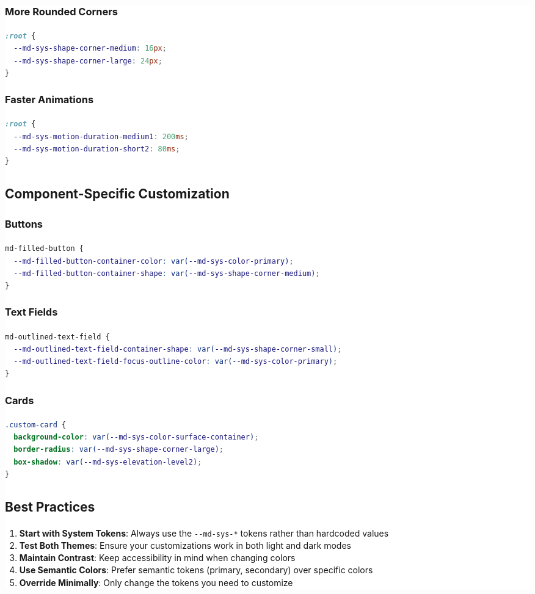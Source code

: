 ### More Rounded Corners
```css
:root {
  --md-sys-shape-corner-medium: 16px;
  --md-sys-shape-corner-large: 24px;
}
```

### Faster Animations
```css
:root {
  --md-sys-motion-duration-medium1: 200ms;
  --md-sys-motion-duration-short2: 80ms;
}
```

## Component-Specific Customization

### Buttons
```css
md-filled-button {
  --md-filled-button-container-color: var(--md-sys-color-primary);
  --md-filled-button-container-shape: var(--md-sys-shape-corner-medium);
}
```

### Text Fields
```css
md-outlined-text-field {
  --md-outlined-text-field-container-shape: var(--md-sys-shape-corner-small);
  --md-outlined-text-field-focus-outline-color: var(--md-sys-color-primary);
}
```

### Cards
```css
.custom-card {
  background-color: var(--md-sys-color-surface-container);
  border-radius: var(--md-sys-shape-corner-large);
  box-shadow: var(--md-sys-elevation-level2);
}
```

## Best Practices

1. **Start with System Tokens**: Always use the `--md-sys-*` tokens rather than hardcoded values
2. **Test Both Themes**: Ensure your customizations work in both light and dark modes
3. **Maintain Contrast**: Keep accessibility in mind when changing colors
4. **Use Semantic Colors**: Prefer semantic tokens (primary, secondary) over specific colors
5. **Override Minimally**: Only change the tokens you need to customize
